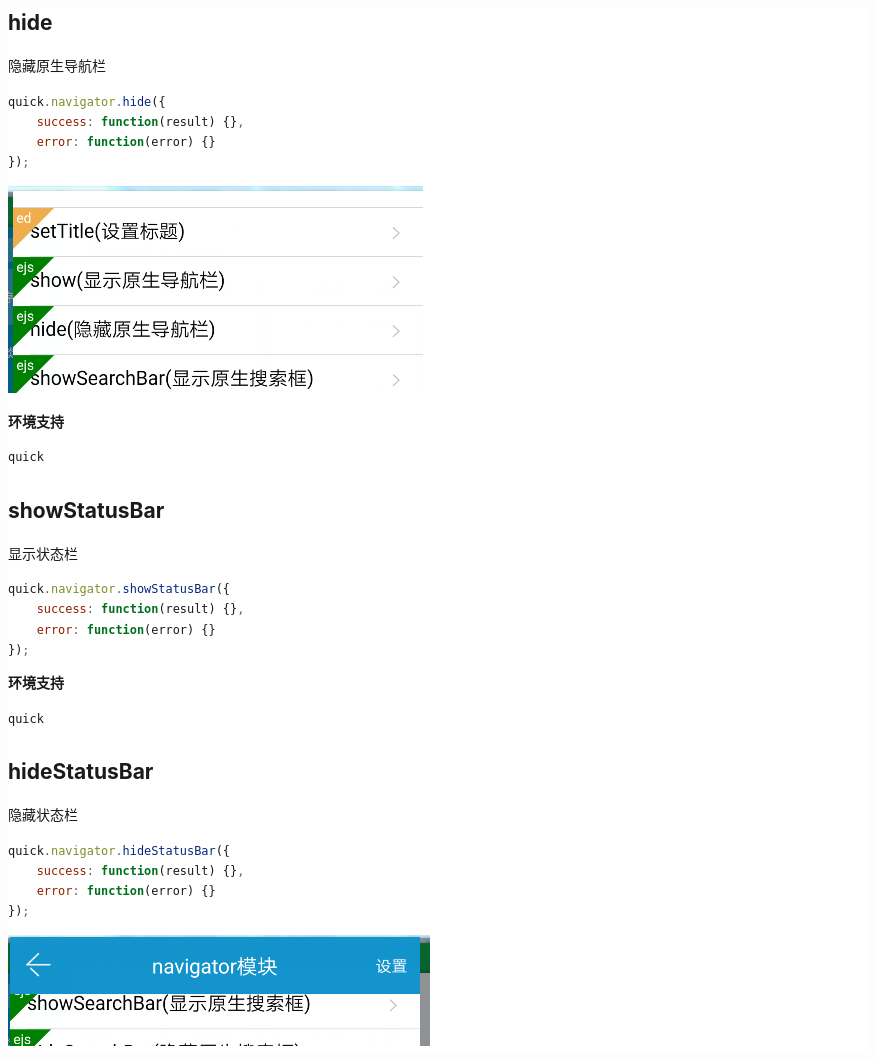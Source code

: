 ## hide

隐藏原生导航栏

```js
quick.navigator.hide({
    success: function(result) {},
    error: function(error) {}
});
```

![](images/navigator.hide.png)

__环境支持__

`quick`

## showStatusBar

显示状态栏

```js
quick.navigator.showStatusBar({
    success: function(result) {},
    error: function(error) {}
});
```

__环境支持__

`quick`

## hideStatusBar

隐藏状态栏

```js
quick.navigator.hideStatusBar({
    success: function(result) {},
    error: function(error) {}
});
```

![](images/navigator.hidestatus.png)
